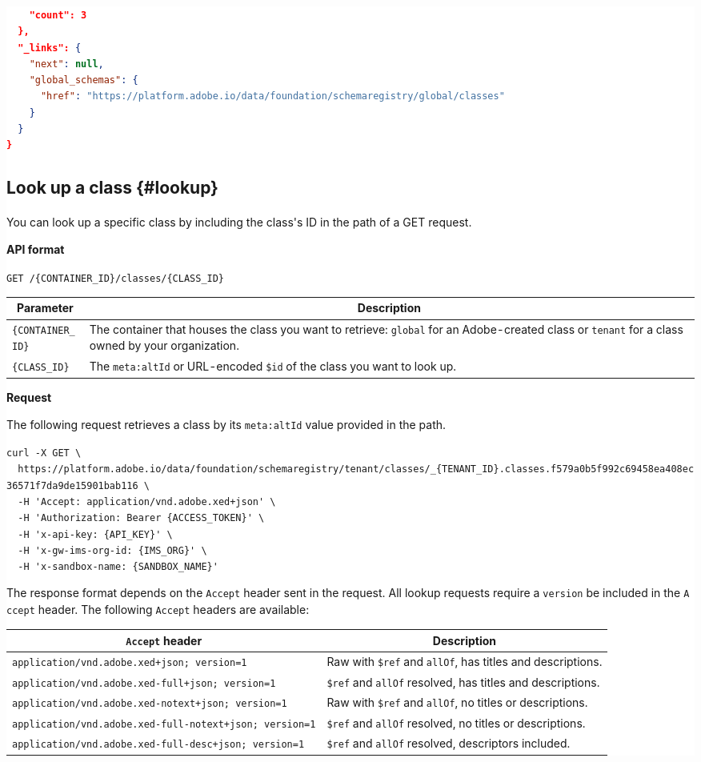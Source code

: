 ```json
    "count": 3
  },
  "_links": {
    "next": null,
    "global_schemas": {
      "href": "https://platform.adobe.io/data/foundation/schemaregistry/global/classes"
    }
  }
}
```

## Look up a class {#lookup}

You can look up a specific class by including the class's ID in the path of a GET request.

**API format**

```http
GET /{CONTAINER_ID}/classes/{CLASS_ID}
```

| Parameter | Description |
| --- | --- |
| `{CONTAINER_ID}` | The container that houses the class you want to retrieve: `global` for an Adobe-created class or `tenant` for a class owned by your organization. |
| `{CLASS_ID}` | The `meta:altId` or URL-encoded `$id` of the class you want to look up. |

**Request**

The following request retrieves a class by its `meta:altId` value provided in the path. 

```shell
curl -X GET \
  https://platform.adobe.io/data/foundation/schemaregistry/tenant/classes/_{TENANT_ID}.classes.f579a0b5f992c69458ea408ec36571f7da9de15901bab116 \
  -H 'Accept: application/vnd.adobe.xed+json' \
  -H 'Authorization: Bearer {ACCESS_TOKEN}' \
  -H 'x-api-key: {API_KEY}' \
  -H 'x-gw-ims-org-id: {IMS_ORG}' \
  -H 'x-sandbox-name: {SANDBOX_NAME}'
```

The response format depends on the `Accept` header sent in the request. All lookup requests require a `version` be included in the `Accept` header. The following `Accept` headers are available:

| `Accept` header | Description |
| ------- | ------------ |
| `application/vnd.adobe.xed+json; version=1` | Raw with `$ref` and `allOf`, has titles and descriptions. |
| `application/vnd.adobe.xed-full+json; version=1` | `$ref` and `allOf` resolved, has titles and descriptions. |
| `application/vnd.adobe.xed-notext+json; version=1` | Raw with `$ref` and `allOf`, no titles or descriptions. |
| `application/vnd.adobe.xed-full-notext+json; version=1` | `$ref` and `allOf` resolved, no titles or descriptions. |
| `application/vnd.adobe.xed-full-desc+json; version=1` | `$ref` and `allOf` resolved, descriptors included. |
